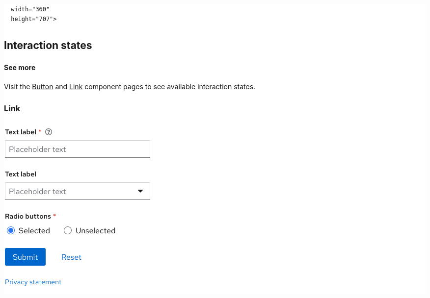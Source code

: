       width="360"
      height="707">
</uxdot-example>

## Interaction states

<rh-alert state="info">
  <h4 slot="header">See more</h4>
  <p>Visit the <a href="./elements/button/">Button</a> and <a
    href="./elements/link/">Link</a> component pages to see available
    interaction states.</p>
</rh-alert>

### Link

<uxdot-example width-adjustment="300px">
  <img src="./form-interaction-states-link.svg"
      alt="Form component interaction state, link"
      width="300"
      height="344">
</uxdot-example>

